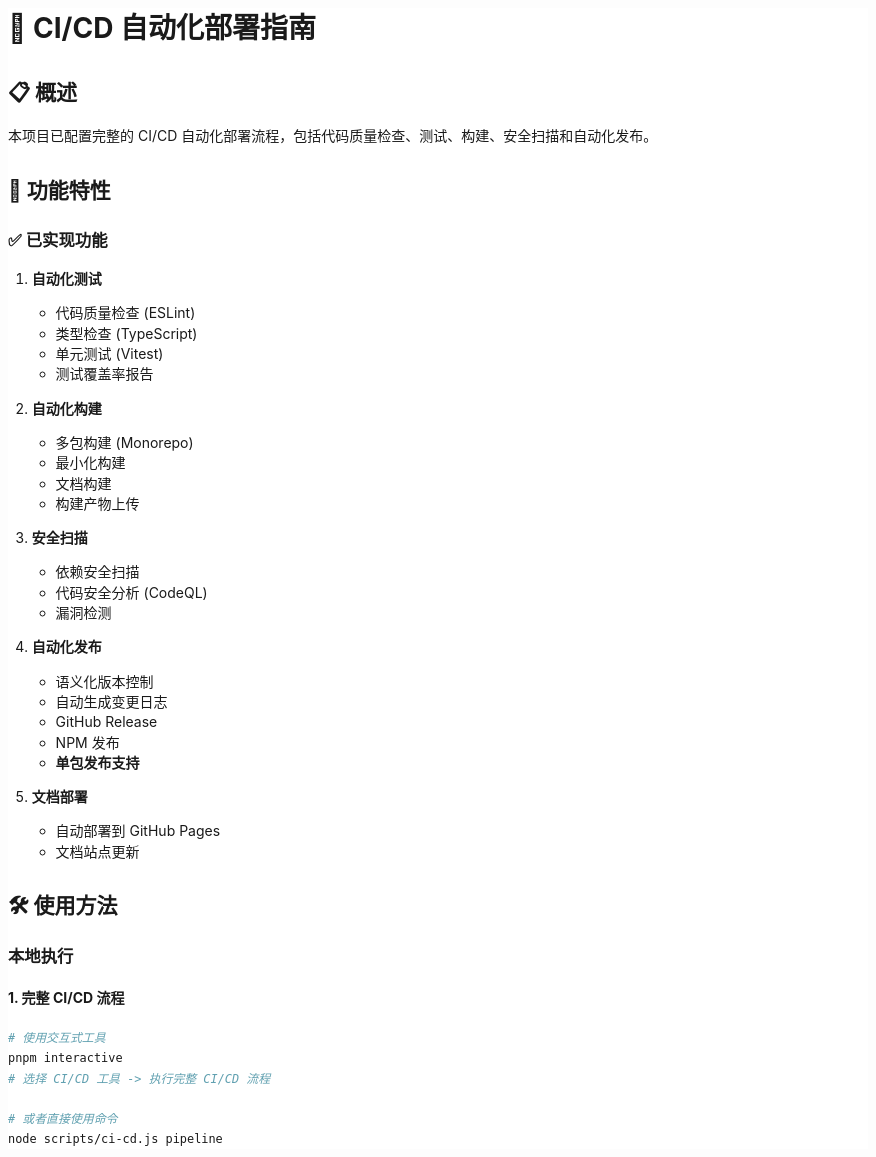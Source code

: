 # 🚀 CI/CD 自动化部署指南

## 📋 概述

本项目已配置完整的 CI/CD 自动化部署流程，包括代码质量检查、测试、构建、安全扫描和自动化发布。

## 🔧 功能特性

### ✅ 已实现功能

1. **自动化测试**
   - 代码质量检查 (ESLint)
   - 类型检查 (TypeScript)
   - 单元测试 (Vitest)
   - 测试覆盖率报告

2. **自动化构建**
   - 多包构建 (Monorepo)
   - 最小化构建
   - 文档构建
   - 构建产物上传

3. **安全扫描**
   - 依赖安全扫描
   - 代码安全分析 (CodeQL)
   - 漏洞检测

4. **自动化发布**
   - 语义化版本控制
   - 自动生成变更日志
   - GitHub Release
   - NPM 发布
   - **单包发布支持**

5. **文档部署**
   - 自动部署到 GitHub Pages
   - 文档站点更新

## 🛠️ 使用方法

### 本地执行

#### 1. 完整 CI/CD 流程

```bash
# 使用交互式工具
pnpm interactive
# 选择 CI/CD 工具 -> 执行完整 CI/CD 流程

# 或者直接使用命令
node scripts/ci-cd.js pipeline
```
